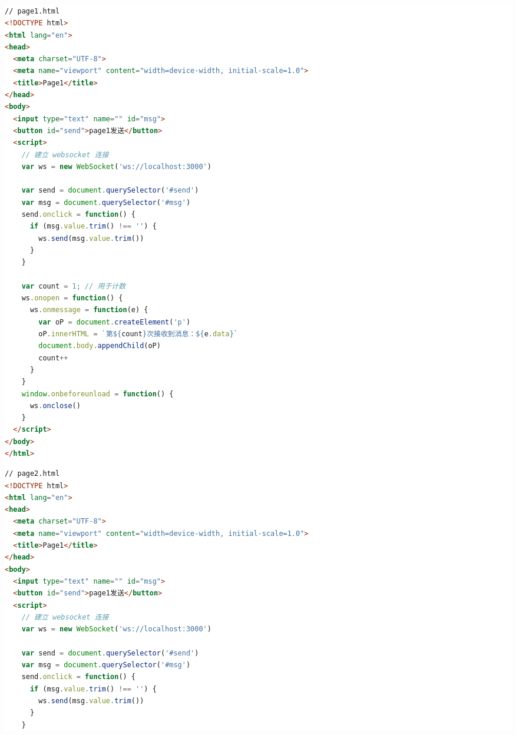 ```html
// page1.html
<!DOCTYPE html>
<html lang="en">
<head>
  <meta charset="UTF-8">
  <meta name="viewport" content="width=device-width, initial-scale=1.0">
  <title>Page1</title>
</head>
<body>
  <input type="text" name="" id="msg">
  <button id="send">page1发送</button>
  <script>
    // 建立 websocket 连接
    var ws = new WebSocket('ws://localhost:3000')

    var send = document.querySelector('#send')
    var msg = document.querySelector('#msg')
    send.onclick = function() {
      if (msg.value.trim() !== '') {
        ws.send(msg.value.trim())
      }
    }

    var count = 1; // 用于计数
    ws.onopen = function() {
      ws.onmessage = function(e) {
        var oP = document.createElement('p')
        oP.innerHTML = `第${count}次接收到消息：${e.data}`
        document.body.appendChild(oP)
        count++
      }
    }
    window.onbeforeunload = function() {
      ws.onclose()
    }
  </script>
</body>
</html>
```

```html
// page2.html
<!DOCTYPE html>
<html lang="en">
<head>
  <meta charset="UTF-8">
  <meta name="viewport" content="width=device-width, initial-scale=1.0">
  <title>Page1</title>
</head>
<body>
  <input type="text" name="" id="msg">
  <button id="send">page1发送</button>
  <script>
    // 建立 websocket 连接
    var ws = new WebSocket('ws://localhost:3000')

    var send = document.querySelector('#send')
    var msg = document.querySelector('#msg')
    send.onclick = function() {
      if (msg.value.trim() !== '') {
        ws.send(msg.value.trim())
      }
    }

```